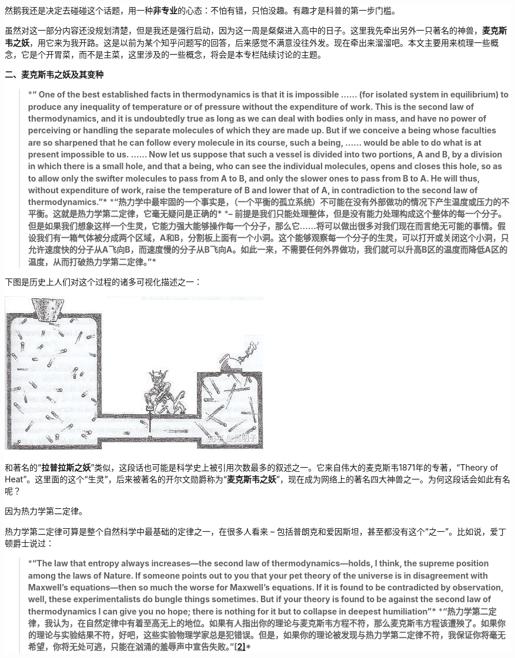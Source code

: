 然鹅我还是决定去碰碰这个话题，用一种**非专业**的心态：不怕有错，只怕没趣。有趣才是科普的第一步门槛。

虽然对这一部分内容还没规划清楚，但是我还是强行启动，因为这一周是粲粲进入高中的日子。这里我先牵出另外一只著名的神兽，**麦克斯韦之妖**，用它来为我开路。这是以前为某个知乎问题写的回答，后来感觉不满意没往外发。现在牵出来溜溜吧。本文主要用来梳理一些概念，它是个开胃菜，而不是主菜，这里涉及的一些概念，将会是本专栏陆续讨论的主题。

**二、麦克斯韦之妖及其变种**

> ***“ One of the best established facts in thermodynamics is that it is  impossible …… (for isolated system in equilibrium) to produce any  inequality of temperature or of pressure without the expenditure of  work. This is the second law of thermodynamics, and it is undoubtedly  true as long as we can deal with bodies only in mass, and have no power  of perceiving or handling the separate molecules of which they are made  up. But if we conceive a being whose faculties are so sharpened that he  can follow every molecule in its course, such a being, …… would be able  to do what is at present impossible to us. …… Now let us suppose that  such a vessel is divided into two portions, A and B, by a division in  which there is a small hole, and that a being, who can see the  individual molecules, opens and closes this hole, so as to allow only  the swifter molecules to pass from A to B, and only the slower ones to  pass from B to A. He will thus, without expenditure of work, raise the  temperature of B and lower that of A, in contradiction to the second law of thermodynamics.”\***
> ***“热力学中最牢固的一个事实是，（一个平衡的孤立系统）不可能在没有外部做功的情况下产生温度或压力的不平衡。这就是热力学第二定律，它毫无疑问是正确的\*** ***–  前提是我们只能处理整体，但是没有能力处理构成这个整体的每一个分子。但是如果我们想象这样一个生灵，它能力强大能够操作每一个分子，那么它……将可以做出很多对我们现在而言绝无可能的事情。假设我们有一箱气体被分成两个区域，A和B，分割板上面有一个小洞。这个能够观察每一个分子的生灵，可以打开或关闭这个小洞，只允许速度快的分子从A飞向B，而速度慢的分子从B飞向A。如此一来，不需要任何外界做功，我们就可以升高B区的温度而降低A区的温度，从而打破热力学第二定律。”\***

 下图是历史上人们对这个过程的诸多可视化描述之一：

![img](_pics/v2-53a8c82262ac3b2c7f1706117fa4ce9e_hd.jpg)

和著名的“**拉普拉斯之妖**”类似，这段话也可能是科学史上被引用次数最多的叙述之一。它来自伟大的麦克斯韦1871年的专著，“Theory of Heat”。这里面的这个“生灵”，后来被著名的开尔文勋爵称为“**麦克斯韦之妖**”，现在成为网络上的著名四大神兽之一。为何这段话会如此有名呢？

因为热力学第二定律。

热力学第二定律可算是整个自然科学中最基础的定律之一，在很多人看来 – 包括普朗克和爱因斯坦，甚至都没有这个“之一”。比如说，爱丁顿爵士说过：

> ***“The law that entropy always increases—the second law of  thermodynamics—holds, I think, the supreme position among the laws of  Nature. If someone points out to you that your pet theory of the  universe is in disagreement with Maxwell’s equations—then so much the  worse for Maxwell’s equations. If it is found to be contradicted by  observation, well, these experimentalists do bungle things sometimes.  But if your theory is found to be against the second law of  thermodynamics I can give you no hope; there is nothing for it but to  collapse in deepest humiliation”\***
> ***“热力学第二定律，我认为，在自然定律中有着至高无上的地位。如果有人指出你的理论与麦克斯韦方程不符，那么麦克斯韦方程该遭殃了。如果你的理论与实验结果不符，好吧，这些实验物理学家总是犯错误。但是，如果你的理论被发现与热力学第二定律不符，我保证你将毫无希望，你将无处可逃，只能在汹涌的羞辱声中宣告失败。”[[2\]](https://zhuanlan.zhihu.com/write#_ftn2)\***
